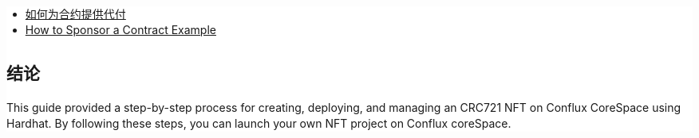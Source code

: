 - [如何为合约提供代付](/docs/core/tutorials/how-to-sponsor-contract)
- [How to Sponsor a Contract Example](/docs/core/core-space-basics/internal-contracts/sponsor-whitelist-control#example)

## 结论

This guide provided a step-by-step process for creating, deploying, and managing an CRC721 NFT on Conflux CoreSpace using Hardhat. By following these steps, you can launch your own NFT project on Conflux coreSpace.
